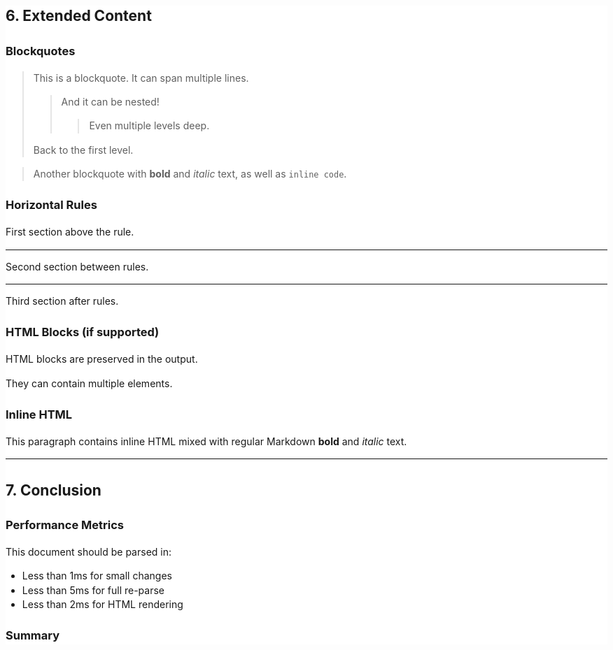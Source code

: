## 6. Extended Content

### Blockquotes

> This is a blockquote.
> It can span multiple lines.
>
> > And it can be nested!
> >
> > > Even multiple levels deep.
>
> Back to the first level.

> Another blockquote with **bold** and *italic* text,
> as well as `inline code`.

### Horizontal Rules

First section above the rule.

---

Second section between rules.

***

Third section after rules.

### HTML Blocks (if supported)

<div class="custom">
  <p>HTML blocks are preserved in the output.</p>
  <p>They can contain multiple elements.</p>
</div>

### Inline HTML

This paragraph contains <span class="highlight">inline HTML</span> mixed with
regular Markdown **bold** and *italic* text.

---

## 7. Conclusion

### Performance Metrics

This document should be parsed in:
* Less than 1ms for small changes
* Less than 5ms for full re-parse
* Less than 2ms for HTML rendering

### Summary
